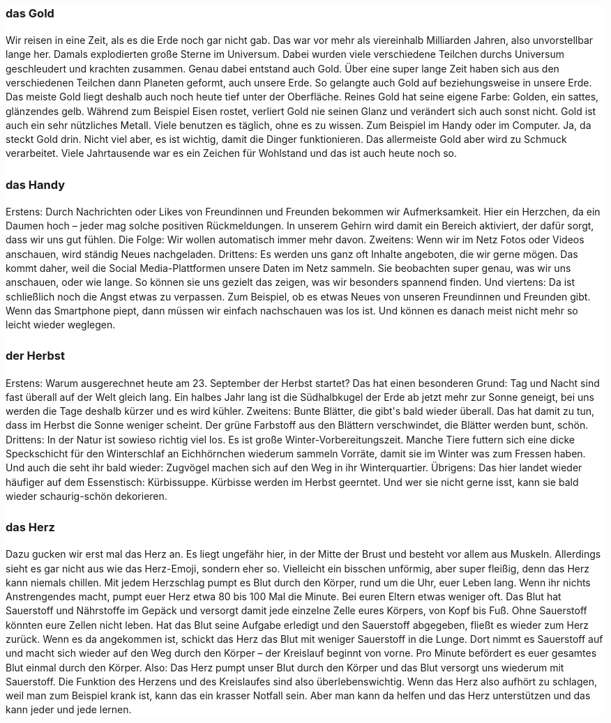 ### das Gold

Wir reisen in eine Zeit, als es die Erde noch gar nicht gab. Das war vor mehr als viereinhalb Milliarden Jahren, also unvorstellbar lange her. Damals explodierten große Sterne im Universum. Dabei wurden viele verschiedene Teilchen durchs Universum geschleudert und krachten zusammen. Genau dabei entstand auch Gold. Über eine super lange Zeit haben sich aus den verschiedenen Teilchen dann Planeten geformt, auch unsere Erde. So gelangte auch Gold auf beziehungsweise in unsere Erde. Das meiste Gold liegt deshalb auch noch heute tief unter der Oberfläche. Reines Gold hat seine eigene Farbe: Golden, ein sattes, glänzendes gelb. Während zum Beispiel Eisen rostet, verliert Gold nie seinen Glanz und verändert sich auch sonst nicht. Gold ist auch ein sehr nützliches Metall. Viele benutzen es täglich, ohne es zu wissen. Zum Beispiel im Handy oder im Computer. Ja, da steckt Gold drin. Nicht viel aber, es ist wichtig, damit die Dinger funktionieren. Das allermeiste Gold aber wird zu Schmuck verarbeitet. Viele Jahrtausende war es ein Zeichen für Wohlstand und das ist auch heute noch so.

### das Handy

Erstens: Durch Nachrichten oder Likes von Freundinnen und Freunden bekommen wir Aufmerksamkeit. Hier ein Herzchen, da ein Daumen hoch – jeder mag solche positiven Rückmeldungen. In unserem Gehirn wird damit ein Bereich aktiviert, der dafür sorgt, dass wir uns gut fühlen. Die Folge: Wir wollen automatisch immer mehr davon. Zweitens: Wenn wir im Netz Fotos oder Videos anschauen, wird ständig Neues nachgeladen. Drittens: Es werden uns ganz oft Inhalte angeboten, die wir gerne mögen. Das kommt daher, weil die Social Media-Plattformen unsere Daten im Netz sammeln. Sie beobachten super genau, was wir uns anschauen, oder wie lange. So können sie uns gezielt das zeigen, was wir besonders spannend finden. Und viertens: Da ist schließlich noch die Angst etwas zu verpassen. Zum Beispiel, ob es etwas Neues von unseren Freundinnen und Freunden gibt. Wenn das Smartphone piept, dann müssen wir einfach nachschauen was los ist. Und können es danach meist nicht mehr so leicht wieder weglegen.

### der Herbst

Erstens: Warum ausgerechnet heute am 23. September der Herbst startet? Das hat einen besonderen Grund: Tag und Nacht sind fast überall auf der Welt gleich lang. Ein halbes Jahr lang ist die Südhalbkugel der Erde ab jetzt mehr zur Sonne geneigt, bei uns werden die Tage deshalb kürzer und es wird kühler. Zweitens: Bunte Blätter, die gibt's bald wieder überall. Das hat damit zu tun, dass im Herbst die Sonne weniger scheint. Der grüne Farbstoff aus den Blättern verschwindet, die Blätter werden bunt, schön. Drittens: In der Natur ist sowieso richtig viel los. Es ist große Winter-Vorbereitungszeit. Manche Tiere futtern sich eine dicke Speckschicht für den Winterschlaf an Eichhörnchen wiederum sammeln Vorräte, damit sie im Winter was zum Fressen haben. Und auch die seht ihr bald wieder: Zugvögel machen sich auf den Weg in ihr Winterquartier. Übrigens: Das hier landet wieder häufiger auf dem Essenstisch: Kürbissuppe. Kürbisse werden im Herbst geerntet. Und wer sie nicht gerne isst, kann sie bald wieder schaurig-schön dekorieren.

### das Herz

Dazu gucken wir erst mal das Herz an. Es liegt ungefähr hier, in der Mitte der Brust und besteht vor allem aus Muskeln. Allerdings sieht es gar nicht aus wie das Herz-Emoji, sondern eher so. Vielleicht ein bisschen unförmig, aber super fleißig, denn das Herz kann niemals chillen. Mit jedem Herzschlag pumpt es Blut durch den Körper, rund um die Uhr, euer Leben lang. Wenn ihr nichts Anstrengendes macht, pumpt euer Herz etwa 80 bis 100 Mal die Minute. Bei euren Eltern etwas weniger oft. Das Blut hat Sauerstoff und Nährstoffe im Gepäck und versorgt damit jede einzelne Zelle eures Körpers, von Kopf bis Fuß. Ohne Sauerstoff könnten eure Zellen nicht leben. Hat das Blut seine Aufgabe erledigt und den Sauerstoff abgegeben, fließt es wieder zum Herz zurück. Wenn es da angekommen ist, schickt das Herz das Blut mit weniger Sauerstoff in die Lunge. Dort nimmt es Sauerstoff auf und macht sich wieder auf den Weg durch den Körper – der Kreislauf beginnt von vorne. Pro Minute befördert es euer gesamtes Blut einmal durch den Körper. Also: Das Herz pumpt unser Blut durch den Körper und das Blut versorgt uns wiederum mit Sauerstoff. Die Funktion des Herzens und des Kreislaufes sind also überlebenswichtig. Wenn das Herz also aufhört zu schlagen, weil man zum Beispiel krank ist, kann das ein krasser Notfall sein. Aber man kann da helfen und das Herz unterstützen und das kann jeder und jede lernen. 
